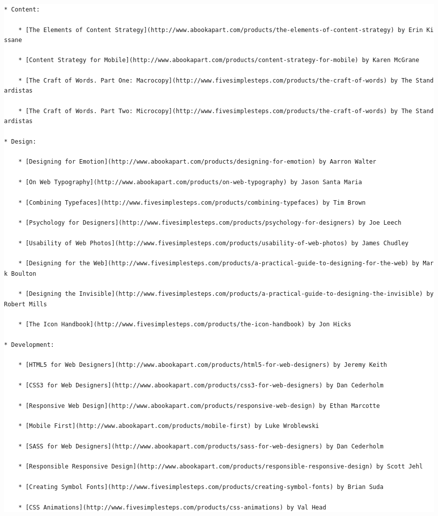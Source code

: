 	* Content:

		* [The Elements of Content Strategy](http://www.abookapart.com/products/the-elements-of-content-strategy) by Erin Kissane

		* [Content Strategy for Mobile](http://www.abookapart.com/products/content-strategy-for-mobile) by Karen McGrane

		* [The Craft of Words. Part One: Macrocopy](http://www.fivesimplesteps.com/products/the-craft-of-words) by The Standardistas

		* [The Craft of Words. Part Two: Microcopy](http://www.fivesimplesteps.com/products/the-craft-of-words) by The Standardistas

	* Design:

		* [Designing for Emotion](http://www.abookapart.com/products/designing-for-emotion) by Aarron Walter

		* [On Web Typography](http://www.abookapart.com/products/on-web-typography) by Jason Santa Maria

		* [Combining Typefaces](http://www.fivesimplesteps.com/products/combining-typefaces) by Tim Brown

		* [Psychology for Designers](http://www.fivesimplesteps.com/products/psychology-for-designers) by Joe Leech

		* [Usability of Web Photos](http://www.fivesimplesteps.com/products/usability-of-web-photos) by James Chudley

		* [Designing for the Web](http://www.fivesimplesteps.com/products/a-practical-guide-to-designing-for-the-web) by Mark Boulton

		* [Designing the Invisible](http://www.fivesimplesteps.com/products/a-practical-guide-to-designing-the-invisible) by Robert Mills

		* [The Icon Handbook](http://www.fivesimplesteps.com/products/the-icon-handbook) by Jon Hicks

	* Development:

		* [HTML5 for Web Designers](http://www.abookapart.com/products/html5-for-web-designers) by Jeremy Keith

		* [CSS3 for Web Designers](http://www.abookapart.com/products/css3-for-web-designers) by Dan Cederholm

		* [Responsive Web Design](http://www.abookapart.com/products/responsive-web-design) by Ethan Marcotte

		* [Mobile First](http://www.abookapart.com/products/mobile-first) by Luke Wroblewski

		* [SASS for Web Designers](http://www.abookapart.com/products/sass-for-web-designers) by Dan Cederholm

		* [Responsible Responsive Design](http://www.abookapart.com/products/responsible-responsive-design) by Scott Jehl

		* [Creating Symbol Fonts](http://www.fivesimplesteps.com/products/creating-symbol-fonts) by Brian Suda

		* [CSS Animations](http://www.fivesimplesteps.com/products/css-animations) by Val Head

